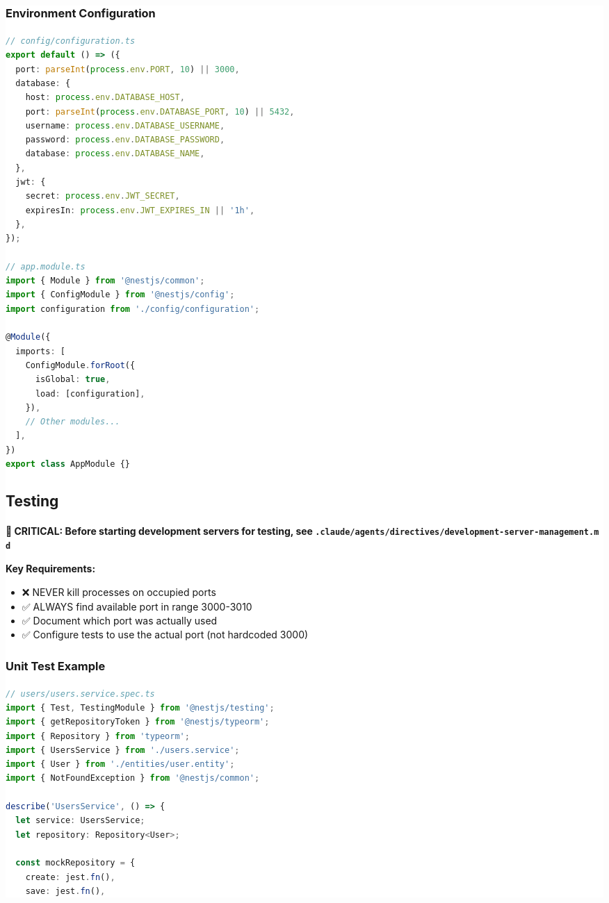 ### Environment Configuration
```typescript
// config/configuration.ts
export default () => ({
  port: parseInt(process.env.PORT, 10) || 3000,
  database: {
    host: process.env.DATABASE_HOST,
    port: parseInt(process.env.DATABASE_PORT, 10) || 5432,
    username: process.env.DATABASE_USERNAME,
    password: process.env.DATABASE_PASSWORD,
    database: process.env.DATABASE_NAME,
  },
  jwt: {
    secret: process.env.JWT_SECRET,
    expiresIn: process.env.JWT_EXPIRES_IN || '1h',
  },
});

// app.module.ts
import { Module } from '@nestjs/common';
import { ConfigModule } from '@nestjs/config';
import configuration from './config/configuration';

@Module({
  imports: [
    ConfigModule.forRoot({
      isGlobal: true,
      load: [configuration],
    }),
    // Other modules...
  ],
})
export class AppModule {}
```

## Testing

**🚨 CRITICAL: Before starting development servers for testing, see `.claude/agents/directives/development-server-management.md`**

**Key Requirements:**
- ❌ NEVER kill processes on occupied ports
- ✅ ALWAYS find available port in range 3000-3010
- ✅ Document which port was actually used
- ✅ Configure tests to use the actual port (not hardcoded 3000)

### Unit Test Example
```typescript
// users/users.service.spec.ts
import { Test, TestingModule } from '@nestjs/testing';
import { getRepositoryToken } from '@nestjs/typeorm';
import { Repository } from 'typeorm';
import { UsersService } from './users.service';
import { User } from './entities/user.entity';
import { NotFoundException } from '@nestjs/common';

describe('UsersService', () => {
  let service: UsersService;
  let repository: Repository<User>;

  const mockRepository = {
    create: jest.fn(),
    save: jest.fn(),
```